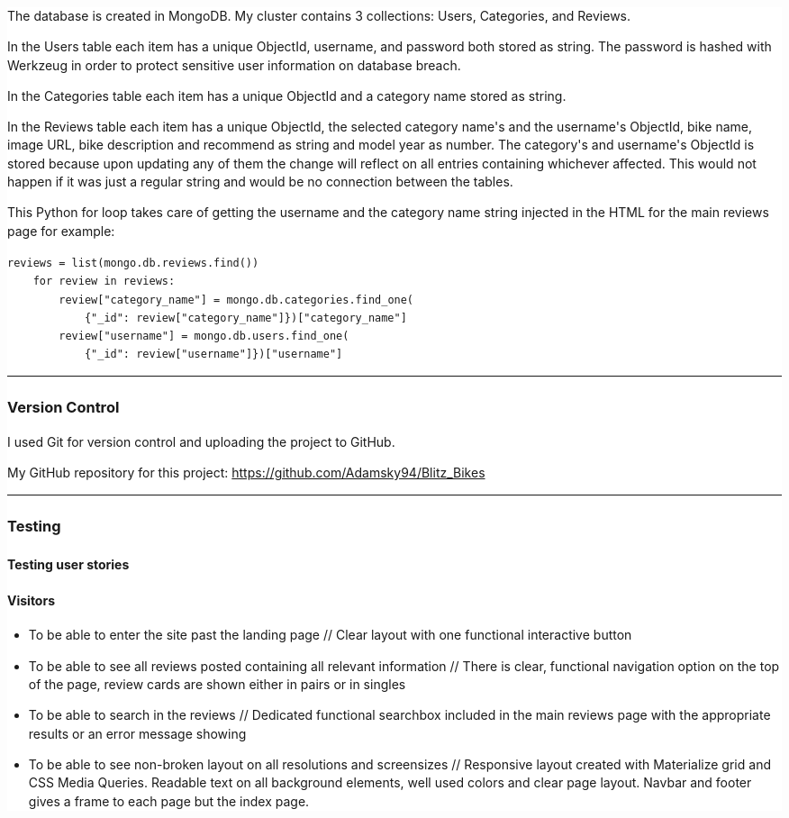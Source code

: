 The database is created in MongoDB. My cluster contains 3 collections: Users, Categories, and Reviews. 

In the Users table each item has a unique ObjectId, username, and password both stored as string. The password is hashed with Werkzeug in order to protect sensitive user information on database breach.

In the Categories table each item has a unique ObjectId and a category name stored as string.

In the Reviews table each item has a unique ObjectId, the selected category name's and the username's ObjectId, bike name, image URL, bike description and recommend as string and model year as number. The category's and username's ObjectId is stored 
because upon updating any of them the change will reflect on all entries containing whichever affected. This would not happen if it was just a regular string and would be no connection between the tables. 

This Python for loop takes care of getting the username and the category name string injected in the HTML for the main reviews page for example:
```
reviews = list(mongo.db.reviews.find())
    for review in reviews:
        review["category_name"] = mongo.db.categories.find_one(
            {"_id": review["category_name"]})["category_name"]
        review["username"] = mongo.db.users.find_one(
            {"_id": review["username"]})["username"]
```

-----------------

### **Version Control**

I used Git for version control and uploading the project to GitHub.

My GitHub repository for this project: https://github.com/Adamsky94/Blitz_Bikes

-----------------

### Testing

#### Testing user stories

#### Visitors

- To be able to enter the site past the landing page
    // Clear layout with one functional interactive button

- To be able to see all reviews posted containing all relevant information
    // There is clear, functional navigation option on the top of the page, review cards are shown either in pairs or in singles

- To be able to search in the reviews
    // Dedicated functional searchbox included in the main reviews page with the appropriate results or an error message showing

- To be able to see non-broken layout on all resolutions and screensizes
    // Responsive layout created with Materialize grid and CSS Media Queries. Readable text on all background elements, well used colors and clear page layout. Navbar and footer gives a frame to each page but the index page.
